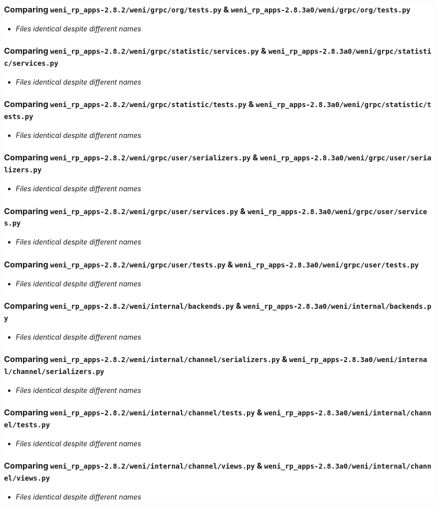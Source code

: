 ### Comparing `weni_rp_apps-2.8.2/weni/grpc/org/tests.py` & `weni_rp_apps-2.8.3a0/weni/grpc/org/tests.py`

 * *Files identical despite different names*

### Comparing `weni_rp_apps-2.8.2/weni/grpc/statistic/services.py` & `weni_rp_apps-2.8.3a0/weni/grpc/statistic/services.py`

 * *Files identical despite different names*

### Comparing `weni_rp_apps-2.8.2/weni/grpc/statistic/tests.py` & `weni_rp_apps-2.8.3a0/weni/grpc/statistic/tests.py`

 * *Files identical despite different names*

### Comparing `weni_rp_apps-2.8.2/weni/grpc/user/serializers.py` & `weni_rp_apps-2.8.3a0/weni/grpc/user/serializers.py`

 * *Files identical despite different names*

### Comparing `weni_rp_apps-2.8.2/weni/grpc/user/services.py` & `weni_rp_apps-2.8.3a0/weni/grpc/user/services.py`

 * *Files identical despite different names*

### Comparing `weni_rp_apps-2.8.2/weni/grpc/user/tests.py` & `weni_rp_apps-2.8.3a0/weni/grpc/user/tests.py`

 * *Files identical despite different names*

### Comparing `weni_rp_apps-2.8.2/weni/internal/backends.py` & `weni_rp_apps-2.8.3a0/weni/internal/backends.py`

 * *Files identical despite different names*

### Comparing `weni_rp_apps-2.8.2/weni/internal/channel/serializers.py` & `weni_rp_apps-2.8.3a0/weni/internal/channel/serializers.py`

 * *Files identical despite different names*

### Comparing `weni_rp_apps-2.8.2/weni/internal/channel/tests.py` & `weni_rp_apps-2.8.3a0/weni/internal/channel/tests.py`

 * *Files identical despite different names*

### Comparing `weni_rp_apps-2.8.2/weni/internal/channel/views.py` & `weni_rp_apps-2.8.3a0/weni/internal/channel/views.py`

 * *Files identical despite different names*
